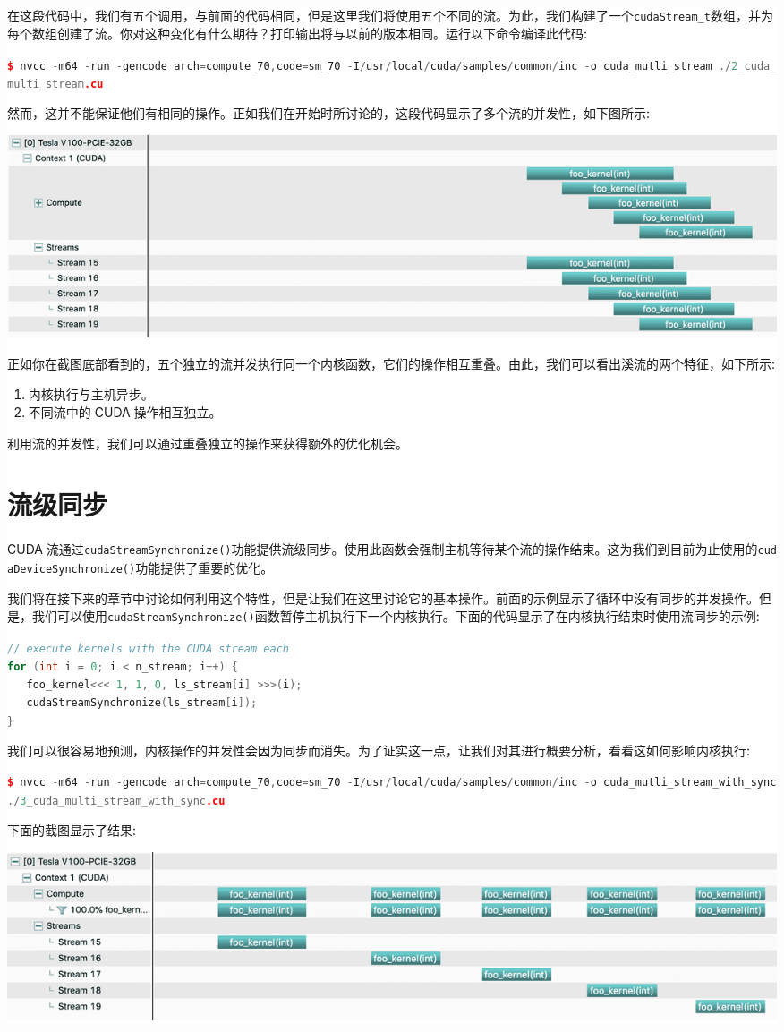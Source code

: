 在这段代码中，我们有五个调用，与前面的代码相同，但是这里我们将使用五个不同的流。为此，我们构建了一个`cudaStream_t`数组，并为每个数组创建了流。你对这种变化有什么期待？打印输出将与以前的版本相同。运行以下命令编译此代码:

```cpp
$ nvcc -m64 -run -gencode arch=compute_70,code=sm_70 -I/usr/local/cuda/samples/common/inc -o cuda_mutli_stream ./2_cuda_multi_stream.cu
```

然而，这并不能保证他们有相同的操作。正如我们在开始时所讨论的，这段代码显示了多个流的并发性，如下图所示:

![](img/c34f9def-ab64-4d9e-a159-f9ecb23c807d.png)

正如你在截图底部看到的，五个独立的流并发执行同一个内核函数，它们的操作相互重叠。由此，我们可以看出溪流的两个特征，如下所示:

1.  内核执行与主机异步。
2.  不同流中的 CUDA 操作相互独立。

利用流的并发性，我们可以通过重叠独立的操作来获得额外的优化机会。

# 流级同步

CUDA 流通过`cudaStreamSynchronize()`功能提供流级同步。使用此函数会强制主机等待某个流的操作结束。这为我们到目前为止使用的`cudaDeviceSynchronize()`功能提供了重要的优化。

我们将在接下来的章节中讨论如何利用这个特性，但是让我们在这里讨论它的基本操作。前面的示例显示了循环中没有同步的并发操作。但是，我们可以使用`cudaStreamSynchronize()`函数暂停主机执行下一个内核执行。下面的代码显示了在内核执行结束时使用流同步的示例:

```cpp
// execute kernels with the CUDA stream each
for (int i = 0; i < n_stream; i++) {
   foo_kernel<<< 1, 1, 0, ls_stream[i] >>>(i);
   cudaStreamSynchronize(ls_stream[i]);
}
```

我们可以很容易地预测，内核操作的并发性会因为同步而消失。为了证实这一点，让我们对其进行概要分析，看看这如何影响内核执行:

```cpp
$ nvcc -m64 -run -gencode arch=compute_70,code=sm_70 -I/usr/local/cuda/samples/common/inc -o cuda_mutli_stream_with_sync ./3_cuda_multi_stream_with_sync.cu
```

下面的截图显示了结果:

![](img/f9a4b008-4225-4766-ac33-c26bec6a0fd6.png)
